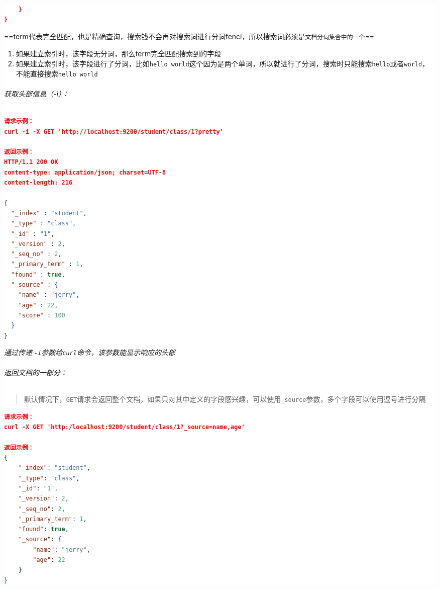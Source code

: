 ```json
    }
}
```

==term代表完全匹配，也是精确查询，搜索钱不会再对搜索词进行分词fenci，所以搜索词必须是`文档分词集合中的一个`==

1. 如果建立索引时，该字段无分词，那么term完全匹配搜索到的字段
2. 如果建立索引时，该字段进行了分词，比如`hello world`这个因为是两个单词，所以就进行了分词，搜索时只能搜索`hello`或者`world`，不能直接搜索`hello world`



###### 获取头部信息（-i）：

```json
请求示例：
curl -i -X GET 'http://localhost:9200/student/class/1?pretty'

返回示例：
HTTP/1.1 200 OK
content-type: application/json; charset=UTF-8
content-length: 216

{
  "_index" : "student",
  "_type" : "class",
  "_id" : "1",
  "_version" : 2,
  "_seq_no" : 2,
  "_primary_term" : 1,
  "found" : true,
  "_source" : {
    "name" : "jerry",
    "age" : 22,
    "score" : 100
  }
}

```

*通过传递 `-i`参数给`curl`命令，该参数能显示响应的头部*



###### 返回文档的一部分：

> 默认情况下，`GET`请求会返回整个文档，如果只对其中定义的字段感兴趣，可以使用`_source`参数，多个字段可以使用逗号进行分隔

```json
请求示例：
curl -X GET 'http:/localhost:9200/student/class/1?_source=name,age'

返回示例：
{
    "_index": "student",
    "_type": "class",
    "_id": "1",
    "_version": 2,
    "_seq_no": 2,
    "_primary_term": 1,
    "found": true,
    "_source": {
        "name": "jerry",
        "age": 22
    }
}

```
